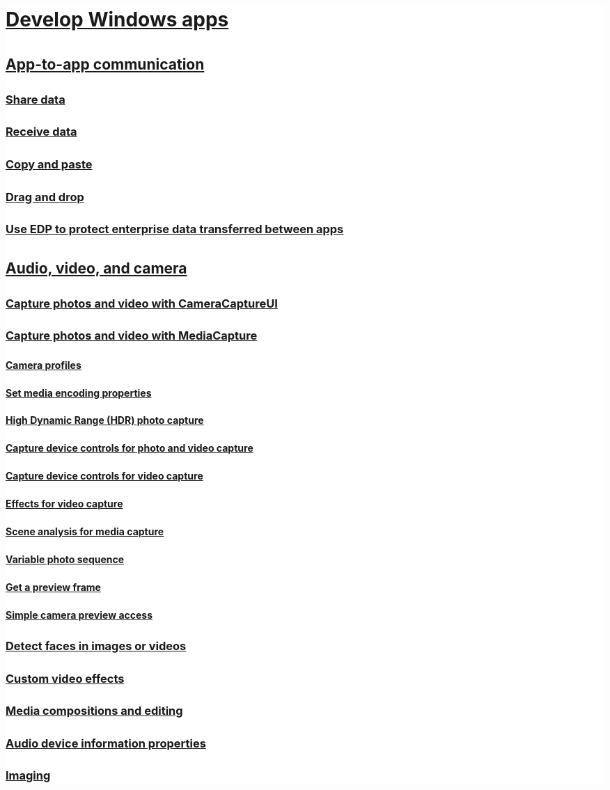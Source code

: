 # [Develop Windows apps](https://developer.microsoft.com/windows/develop)
## [App-to-app communication](app-to-app/index.md)
### [Share data](app-to-app/share-data.md)
### [Receive data](app-to-app/receive-data.md)
### [Copy and paste](app-to-app/copy-and-paste.md)
### [Drag and drop](app-to-app/drag-and-drop.md)
### [Use EDP to protect enterprise data transferred between apps](app-to-app/use-edp-to-protect-enterprise-data-transferred-between-apps.md)
## [Audio, video, and camera](audio-video-camera/index.md)
### [Capture photos and video with CameraCaptureUI](audio-video-camera/capture-photos-and-video-with-cameracaptureui.md)
### [Capture photos and video with MediaCapture](audio-video-camera/capture-photos-and-video-with-mediacapture.md)
#### [Camera profiles](audio-video-camera/camera-profiles.md)
#### [Set media encoding properties](audio-video-camera/set-media-encoding-properties.md)
#### [High Dynamic Range (HDR) photo capture](audio-video-camera/high-dynamic-range-hdr-photo-capture.md)
#### [Capture device controls for photo and video capture](audio-video-camera/capture-device-controls-for-photo-and-video-capture.md)
#### [Capture device controls for video capture](audio-video-camera/capture-device-controls-for-video-capture.md)
#### [Effects for video capture](audio-video-camera/effects-for-video-capture.md)
#### [Scene analysis for media capture](audio-video-camera/scene-analysis-for-media-capture.md)
#### [Variable photo sequence](audio-video-camera/variable-photo-sequence.md)
#### [Get a preview frame](audio-video-camera/get-a-preview-frame.md)
#### [Simple camera preview access](audio-video-camera/simple-camera-preview-access.md)
### [Detect faces in images or videos](audio-video-camera/detect-and-track-faces-in-an-image.md)
### [Custom video effects](audio-video-camera/custom-video-effects.md)
### [Media compositions and editing](audio-video-camera/media-compositions-and-editing.md)
### [Audio device information properties](audio-video-camera/audio-device-information-properties.md)
### [Imaging](audio-video-camera/imaging.md)